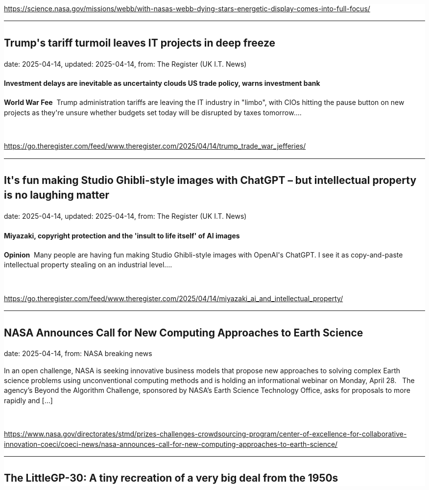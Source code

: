 <https://science.nasa.gov/missions/webb/with-nasas-webb-dying-stars-energetic-display-comes-into-full-focus/>

---

## Trump's tariff turmoil leaves IT projects in deep freeze

date: 2025-04-14, updated: 2025-04-14, from: The Register (UK I.T. News)

<h4>Investment delays are inevitable as uncertainty clouds US trade policy, warns investment bank</h4> <p><strong>World War Fee</strong>  Trump administration tariffs are leaving the IT industry in &#34;limbo&#34;, with CIOs hitting the pause button on new projects as they&#39;re unsure whether budgets set today will be disrupted by taxes tomorrow.…</p> 

<br> 

<https://go.theregister.com/feed/www.theregister.com/2025/04/14/trump_trade_war_jefferies/>

---

## It's fun making Studio Ghibli-style images with ChatGPT – but intellectual property is no laughing matter

date: 2025-04-14, updated: 2025-04-14, from: The Register (UK I.T. News)

<h4>Miyazaki, copyright protection and the &#39;insult to life itself&#39; of AI images</h4> <p><strong>Opinion</strong>  Many people are having fun making Studio Ghibli-style images with OpenAI&#39;s ChatGPT. I see it as copy-and-paste intellectual property stealing on an industrial level.…</p> 

<br> 

<https://go.theregister.com/feed/www.theregister.com/2025/04/14/miyazaki_ai_and_intellectual_property/>

---

## NASA Announces Call for New Computing Approaches to Earth Science

date: 2025-04-14, from: NASA breaking news

In an open challenge, NASA is seeking innovative business models that propose new approaches to solving complex Earth science problems using unconventional computing methods and is holding an informational webinar on Monday, April 28. &#160; The agency’s Beyond the Algorithm Challenge, sponsored by NASA’s Earth Science Technology Office, asks for proposals to more rapidly and [&#8230;] 

<br> 

<https://www.nasa.gov/directorates/stmd/prizes-challenges-crowdsourcing-program/center-of-excellence-for-collaborative-innovation-coeci/coeci-news/nasa-announces-call-for-new-computing-approaches-to-earth-science/>

---

## The LittleGP-30: A tiny recreation of a very big deal from the 1950s
